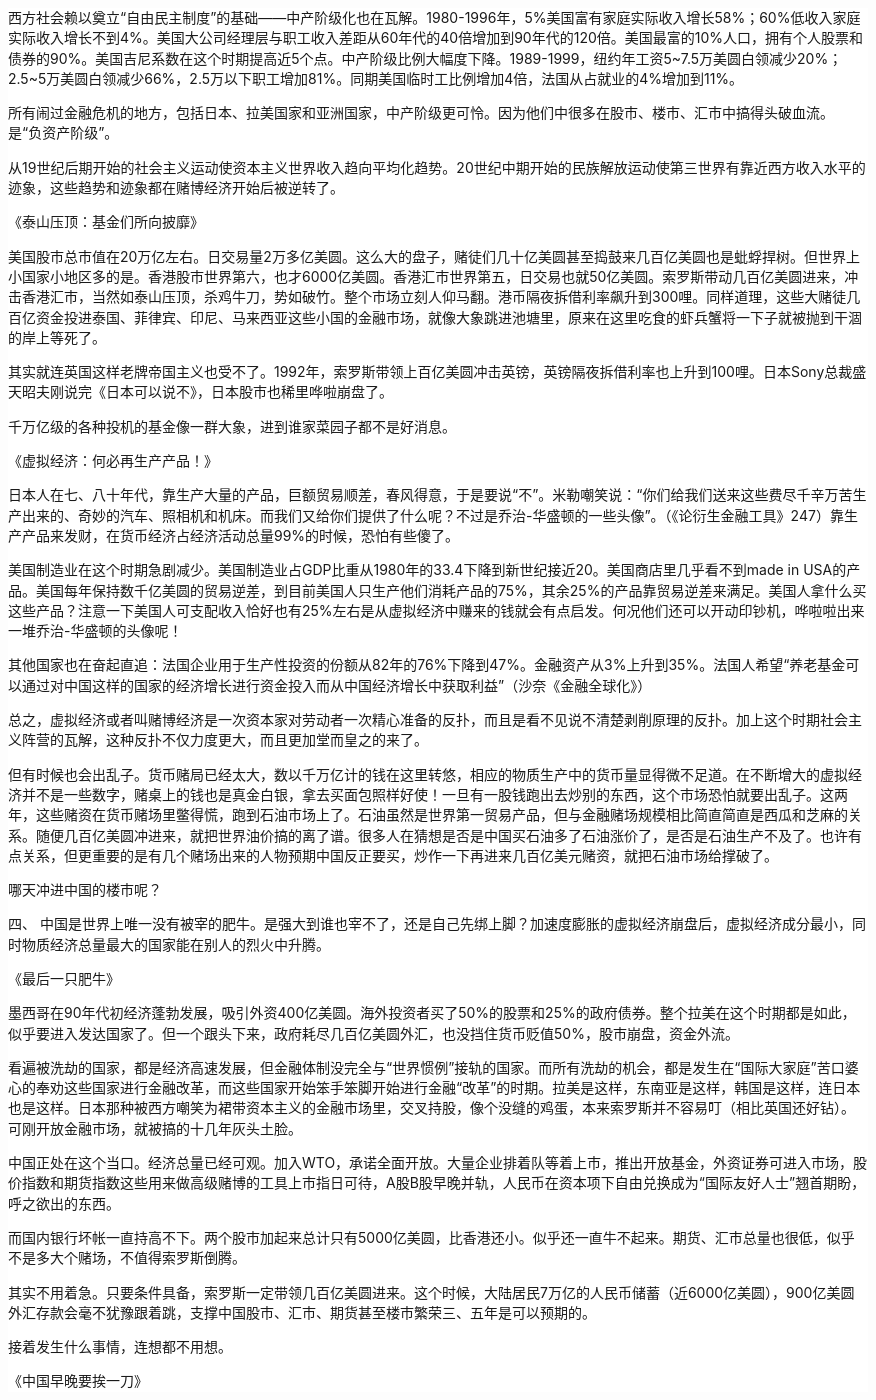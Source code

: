 西方社会赖以奠立“自由民主制度”的基础——中产阶级化也在瓦解。1980-1996年，5%美国富有家庭实际收入增长58%；60%低收入家庭实际收入增长不到4%。美国大公司经理层与职工收入差距从60年代的40倍增加到90年代的120倍。美国最富的10%人口，拥有个人股票和债券的90%。美国吉尼系数在这个时期提高近5个点。中产阶级比例大幅度下降。1989-1999，纽约年工资5~7.5万美圆白领减少20%；2.5~5万美圆白领减少66%，2.5万以下职工增加81%。同期美国临时工比例增加4倍，法国从占就业的4%增加到11%。

所有闹过金融危机的地方，包括日本、拉美国家和亚洲国家，中产阶级更可怜。因为他们中很多在股市、楼市、汇市中搞得头破血流。是“负资产阶级”。

从19世纪后期开始的社会主义运动使资本主义世界收入趋向平均化趋势。20世纪中期开始的民族解放运动使第三世界有靠近西方收入水平的迹象，这些趋势和迹象都在赌博经济开始后被逆转了。

《泰山压顶：基金们所向披靡》

美国股市总市值在20万亿左右。日交易量2万多亿美圆。这么大的盘子，赌徒们几十亿美圆甚至捣鼓来几百亿美圆也是蚍蜉捍树。但世界上小国家小地区多的是。香港股市世界第六，也才6000亿美圆。香港汇市世界第五，日交易也就50亿美圆。索罗斯带动几百亿美圆进来，冲击香港汇市，当然如泰山压顶，杀鸡牛刀，势如破竹。整个市场立刻人仰马翻。港币隔夜拆借利率飙升到300哩。同样道理，这些大赌徒几百亿资金投进泰国、菲律宾、印尼、马来西亚这些小国的金融市场，就像大象跳进池塘里，原来在这里吃食的虾兵蟹将一下子就被抛到干涸的岸上等死了。

其实就连英国这样老牌帝国主义也受不了。1992年，索罗斯带领上百亿美圆冲击英镑，英镑隔夜拆借利率也上升到100哩。日本Sony总裁盛天昭夫刚说完《日本可以说不》，日本股市也稀里哗啦崩盘了。

千万亿级的各种投机的基金像一群大象，进到谁家菜园子都不是好消息。

《虚拟经济：何必再生产产品！》

日本人在七、八十年代，靠生产大量的产品，巨额贸易顺差，春风得意，于是要说“不”。米勒嘲笑说：“你们给我们送来这些费尽千辛万苦生产出来的、奇妙的汽车、照相机和机床。而我们又给你们提供了什么呢？不过是乔治-华盛顿的一些头像”。（《论衍生金融工具》247）靠生产产品来发财，在货币经济占经济活动总量99%的时候，恐怕有些傻了。

美国制造业在这个时期急剧减少。美国制造业占GDP比重从1980年的33.4下降到新世纪接近20。美国商店里几乎看不到made in USA的产品。美国每年保持数千亿美圆的贸易逆差，到目前美国人只生产他们消耗产品的75%，其余25%的产品靠贸易逆差来满足。美国人拿什么买这些产品？注意一下美国人可支配收入恰好也有25%左右是从虚拟经济中赚来的钱就会有点启发。何况他们还可以开动印钞机，哗啦啦出来一堆乔治-华盛顿的头像呢！

其他国家也在奋起直追：法国企业用于生产性投资的份额从82年的76%下降到47%。金融资产从3%上升到35%。法国人希望“养老基金可以通过对中国这样的国家的经济增长进行资金投入而从中国经济增长中获取利益”（沙奈《金融全球化》）

总之，虚拟经济或者叫赌博经济是一次资本家对劳动者一次精心准备的反扑，而且是看不见说不清楚剥削原理的反扑。加上这个时期社会主义阵营的瓦解，这种反扑不仅力度更大，而且更加堂而皇之的来了。

但有时候也会出乱子。货币赌局已经太大，数以千万亿计的钱在这里转悠，相应的物质生产中的货币量显得微不足道。在不断增大的虚拟经济并不是一些数字，赌桌上的钱也是真金白银，拿去买面包照样好使！一旦有一股钱跑出去炒别的东西，这个市场恐怕就要出乱子。这两年，这些赌资在货币赌场里鳖得慌，跑到石油市场上了。石油虽然是世界第一贸易产品，但与金融赌场规模相比简直简直是西瓜和芝麻的关系。随便几百亿美圆冲进来，就把世界油价搞的离了谱。很多人在猜想是否是中国买石油多了石油涨价了，是否是石油生产不及了。也许有点关系，但更重要的是有几个赌场出来的人物预期中国反正要买，炒作一下再进来几百亿美元赌资，就把石油市场给撑破了。

哪天冲进中国的楼市呢？

四、 中国是世界上唯一没有被宰的肥牛。是强大到谁也宰不了，还是自己先绑上脚？加速度膨胀的虚拟经济崩盘后，虚拟经济成分最小，同时物质经济总量最大的国家能在别人的烈火中升腾。

《最后一只肥牛》

墨西哥在90年代初经济蓬勃发展，吸引外资400亿美圆。海外投资者买了50%的股票和25%的政府债券。整个拉美在这个时期都是如此，似乎要进入发达国家了。但一个跟头下来，政府耗尽几百亿美圆外汇，也没挡住货币贬值50%，股市崩盘，资金外流。

看遍被洗劫的国家，都是经济高速发展，但金融体制没完全与“世界惯例”接轨的国家。而所有洗劫的机会，都是发生在“国际大家庭”苦口婆心的奉劝这些国家进行金融改革，而这些国家开始笨手笨脚开始进行金融“改革”的时期。拉美是这样，东南亚是这样，韩国是这样，连日本也是这样。日本那种被西方嘲笑为裙带资本主义的金融市场里，交叉持股，像个没缝的鸡蛋，本来索罗斯并不容易叮（相比英国还好钻）。可刚开放金融市场，就被搞的十几年灰头土脸。

中国正处在这个当口。经济总量已经可观。加入WTO，承诺全面开放。大量企业排着队等着上市，推出开放基金，外资证券可进入市场，股价指数和期货指数这些用来做高级赌博的工具上市指日可待，A股B股早晚并轨，人民币在资本项下自由兑换成为“国际友好人士”翘首期盼，呼之欲出的东西。

而国内银行坏帐一直持高不下。两个股市加起来总计只有5000亿美圆，比香港还小。似乎还一直牛不起来。期货、汇市总量也很低，似乎不是多大个赌场，不值得索罗斯倒腾。

其实不用着急。只要条件具备，索罗斯一定带领几百亿美圆进来。这个时候，大陆居民7万亿的人民币储蓄（近6000亿美圆），900亿美圆外汇存款会毫不犹豫跟着跳，支撑中国股市、汇市、期货甚至楼市繁荣三、五年是可以预期的。

接着发生什么事情，连想都不用想。

《中国早晚要挨一刀》
